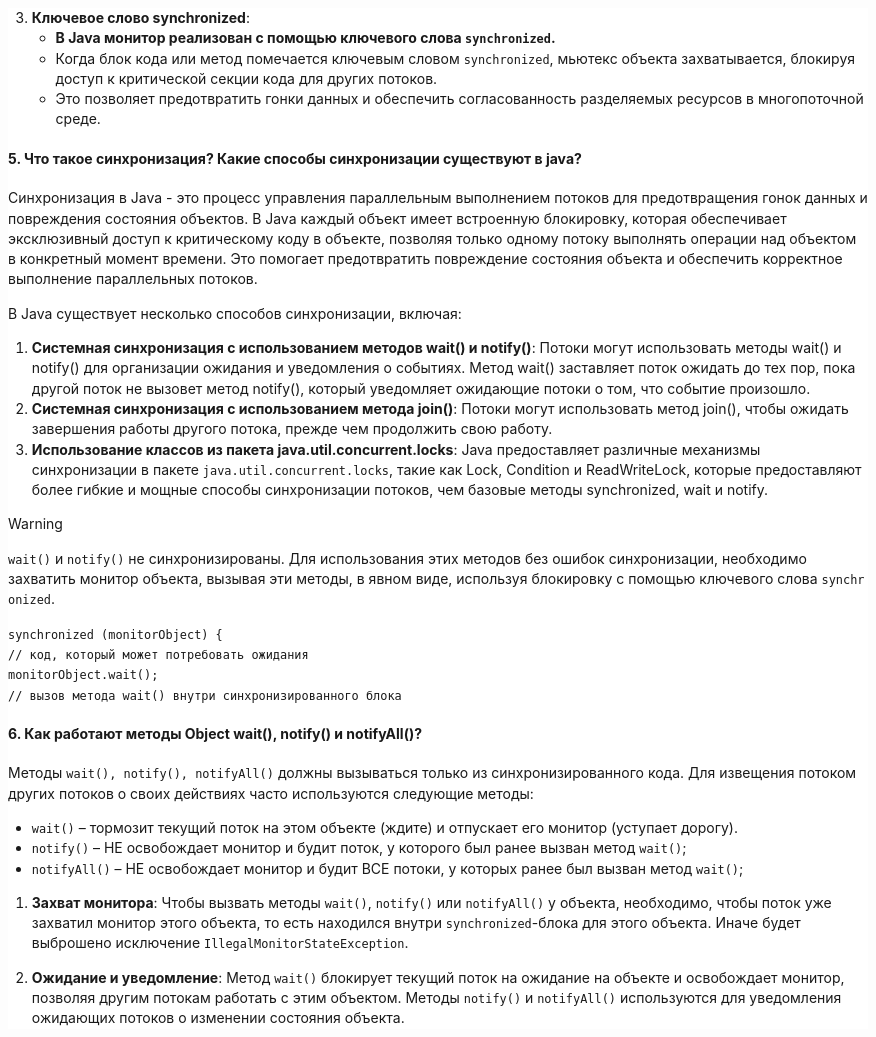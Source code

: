3. **Ключевое слово synchronized**:
    - **В Java монитор реализован с помощью ключевого слова `synchronized`.**
    - Когда блок кода или метод помечается ключевым словом `synchronized`, мьютекс объекта захватывается, блокируя доступ к критической секции кода для других потоков.
    - Это позволяет предотвратить гонки данных и обеспечить согласованность разделяемых ресурсов в многопоточной среде.

#### 5. Что такое синхронизация? Какие способы синхронизации существуют в java? 
Синхронизация в Java - это процесс управления параллельным выполнением потоков для предотвращения гонок данных и повреждения состояния объектов. В Java каждый объект имеет встроенную блокировку, которая обеспечивает эксклюзивный доступ к критическому коду в объекте, позволяя только одному потоку выполнять операции над объектом в конкретный момент времени. Это помогает предотвратить повреждение состояния объекта и обеспечить корректное выполнение параллельных потоков.

В Java существует несколько способов синхронизации, включая:

1. **Системная синхронизация с использованием методов wait() и notify()**: Потоки могут использовать методы wait() и notify() для организации ожидания и уведомления о событиях. Метод wait() заставляет поток ожидать до тех пор, пока другой поток не вызовет метод notify(), который уведомляет ожидающие потоки о том, что событие произошло.
2. **Системная синхронизация с использованием метода join()**: Потоки могут использовать метод join(), чтобы ожидать завершения работы другого потока, прежде чем продолжить свою работу.
3. **Использование классов из пакета java.util.concurrent.locks**: Java предоставляет различные механизмы синхронизации в пакете `java.util.concurrent.locks`, такие как Lock, Condition и ReadWriteLock, которые предоставляют более гибкие и мощные способы синхронизации потоков, чем базовые методы synchronized, wait и notify.
>[!WARNING]
>`wait()` и `notify()` не синхронизированы. Для использования этих методов без ошибок синхронизации, необходимо захватить монитор объекта, вызывая эти методы, в явном виде, используя блокировку с помощью ключевого слова `synchronized`.
>
	synchronized (monitorObject) {
    // код, который может потребовать ожидания
    monitorObject.wait(); 
    // вызов метода wait() внутри синхронизированного блока

#### 6. Как работают методы Object wait(), notify() и notifyAll()? 

Методы `wait(), notify(), notifyAll()` должны вызываться только из синхронизированного кода. Для извещения потоком других потоков о своих действиях часто используются следующие методы: 
- `wait()` – тормозит текущий поток на этом объекте (ждите) и отпускает его монитор (уступает дорогу). 
- `notify()` – НЕ освобождает монитор и будит поток, у которого был ранее вызван метод `wait()`; 
- `notifyAll()` – НЕ освобождает монитор и будит ВСЕ потоки, у которых ранее был вызван метод `wait()`;

1. **Захват монитора**: Чтобы вызвать методы `wait()`, `notify()` или `notifyAll()` у объекта, необходимо, чтобы поток уже захватил монитор этого объекта, то есть находился внутри `synchronized`-блока для этого объекта. Иначе будет выброшено исключение `IllegalMonitorStateException`.
    
2. **Ожидание и уведомление**: Метод `wait()` блокирует текущий поток на ожидание на объекте и освобождает монитор, позволяя другим потокам работать с этим объектом. Методы `notify()` и `notifyAll()` используются для уведомления ожидающих потоков о изменении состояния объекта.
    
